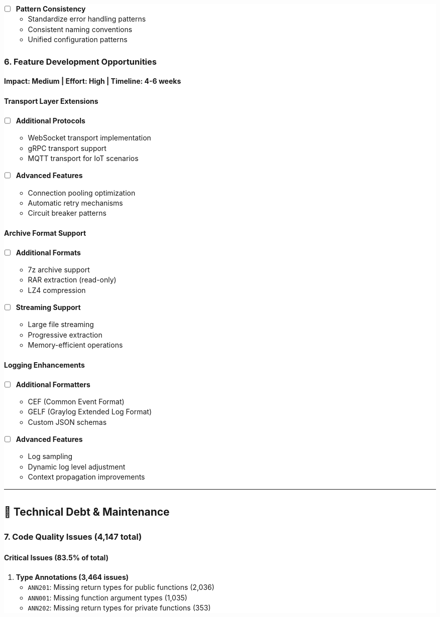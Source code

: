 - [ ] **Pattern Consistency**
  - Standardize error handling patterns
  - Consistent naming conventions
  - Unified configuration patterns

### 6. Feature Development Opportunities
**Impact: Medium | Effort: High | Timeline: 4-6 weeks**

#### Transport Layer Extensions
- [ ] **Additional Protocols**
  - WebSocket transport implementation
  - gRPC transport support
  - MQTT transport for IoT scenarios

- [ ] **Advanced Features**
  - Connection pooling optimization
  - Automatic retry mechanisms
  - Circuit breaker patterns

#### Archive Format Support
- [ ] **Additional Formats**
  - 7z archive support
  - RAR extraction (read-only)
  - LZ4 compression

- [ ] **Streaming Support**
  - Large file streaming
  - Progressive extraction
  - Memory-efficient operations

#### Logging Enhancements
- [ ] **Additional Formatters**
  - CEF (Common Event Format)
  - GELF (Graylog Extended Log Format)
  - Custom JSON schemas

- [ ] **Advanced Features**
  - Log sampling
  - Dynamic log level adjustment
  - Context propagation improvements

---

## 🔧 Technical Debt & Maintenance

### 7. Code Quality Issues (4,147 total)

#### Critical Issues (83.5% of total)
1. **Type Annotations (3,464 issues)**
   - `ANN201`: Missing return types for public functions (2,036)
   - `ANN001`: Missing function argument types (1,035)
   - `ANN202`: Missing return types for private functions (353)
